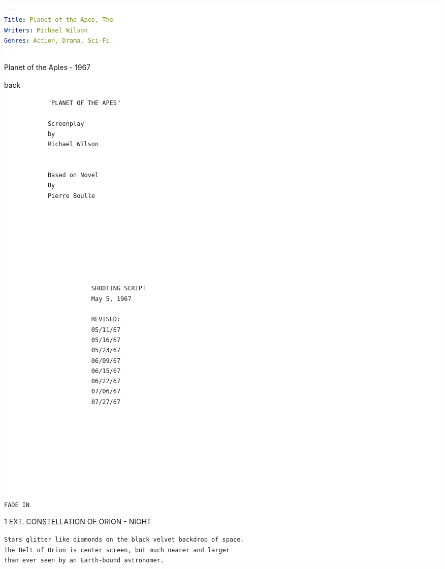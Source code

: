 ```yaml
---
Title: Planet of the Apes, The
Writers: Michael Wilson
Genres: Action, Drama, Sci-Fi
---
```


Planet of the Aples - 1967






back




				"PLANET OF THE APES"

				Screenplay
				by
				Michael Wilson


				Based on Novel
				By
				Pierre Boulle








							SHOOTING SCRIPT
 							May 5, 1967

							REVISED:
							05/11/67
							05/16/67
							05/23/67
							06/09/67
							06/15/67
							06/22/67
							07/06/67
							07/27/67









	FADE IN
	
1	EXT. CONSTELLATION OF ORION - NIGHT

	Stars glitter like diamonds on the black velvet backdrop of space. 
	The Belt of Orion is center screen, but much nearer and larger 
	than ever seen by an Earth-bound astronomer.
